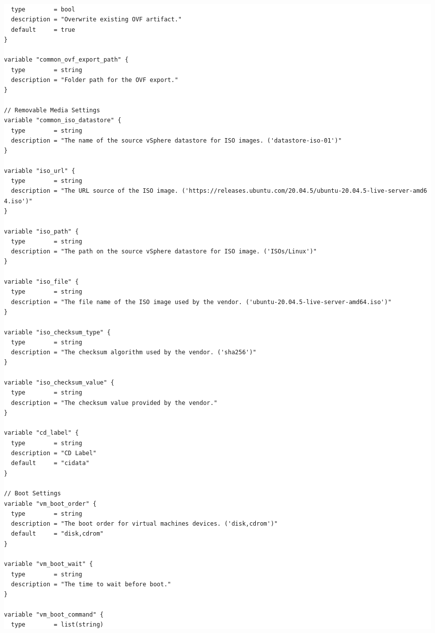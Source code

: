 ```hcl
  type        = bool
  description = "Overwrite existing OVF artifact."
  default     = true
}

variable "common_ovf_export_path" {
  type        = string
  description = "Folder path for the OVF export."
}

// Removable Media Settings
variable "common_iso_datastore" {
  type        = string
  description = "The name of the source vSphere datastore for ISO images. ('datastore-iso-01')"
}

variable "iso_url" {
  type        = string
  description = "The URL source of the ISO image. ('https://releases.ubuntu.com/20.04.5/ubuntu-20.04.5-live-server-amd64.iso')"
}

variable "iso_path" {
  type        = string
  description = "The path on the source vSphere datastore for ISO image. ('ISOs/Linux')"
}

variable "iso_file" {
  type        = string
  description = "The file name of the ISO image used by the vendor. ('ubuntu-20.04.5-live-server-amd64.iso')"
}

variable "iso_checksum_type" {
  type        = string
  description = "The checksum algorithm used by the vendor. ('sha256')"
}

variable "iso_checksum_value" {
  type        = string
  description = "The checksum value provided by the vendor."
}

variable "cd_label" {
  type        = string
  description = "CD Label"
  default     = "cidata"
}

// Boot Settings
variable "vm_boot_order" {
  type        = string
  description = "The boot order for virtual machines devices. ('disk,cdrom')"
  default     = "disk,cdrom"
}

variable "vm_boot_wait" {
  type        = string
  description = "The time to wait before boot."
}

variable "vm_boot_command" {
  type        = list(string)
```